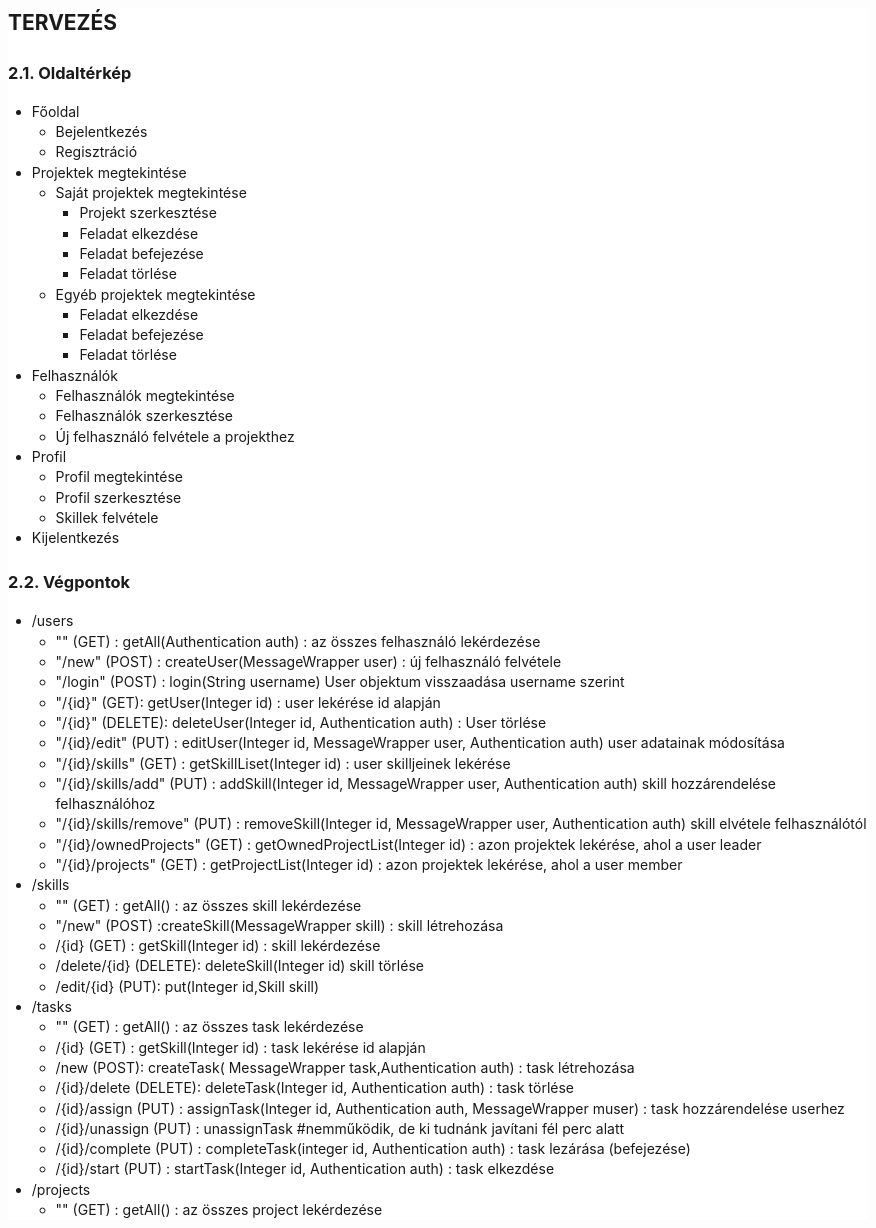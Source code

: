 
## TERVEZÉS

### 2.1. Oldaltérkép
* Főoldal
  * Bejelentkezés
  * Regisztráció
* Projektek megtekintése
  * Saját projektek megtekintése
    * Projekt szerkesztése
    * Feladat elkezdése
    * Feladat befejezése
    * Feladat törlése
  * Egyéb projektek megtekintése
    * Feladat elkezdése
    * Feladat befejezése
    * Feladat törlése
* Felhasználók
  * Felhasználók megtekintése
  * Felhasználók szerkesztése
  * Új felhasználó felvétele a projekthez
* Profil
  * Profil megtekintése
  * Profil szerkesztése
  * Skillek felvétele
* Kijelentkezés

### 2.2. Végpontok
 * /users
   * "" (GET) : getAll(Authentication auth) : az összes felhasználó lekérdezése
   * "/new" (POST) :  createUser(MessageWrapper user) : új felhasználó felvétele
   * "/login" (POST) : login(String username) User objektum visszaadása username szerint
   * "/{id}" (GET): getUser(Integer id) : user lekérése id alapján
   * "/{id}" (DELETE): deleteUser(Integer id, Authentication auth) : User törlése
   * "/{id}/edit" (PUT) : editUser(Integer id, MessageWrapper user, Authentication auth) user adatainak módosítása
   * "/{id}/skills" (GET) : getSkillLiset(Integer id) : user skilljeinek lekérése
   * "/{id}/skills/add" (PUT) : addSkill(Integer id, MessageWrapper user, Authentication auth) skill hozzárendelése felhasználóhoz
   * "/{id}/skills/remove" (PUT) : removeSkill(Integer id, MessageWrapper user, Authentication auth) skill elvétele felhasználótól
   * "/{id}/ownedProjects" (GET) : getOwnedProjectList(Integer id) : azon projektek lekérése, ahol a user leader
   * "/{id}/projects" (GET) : getProjectList(Integer id) : azon projektek lekérése, ahol a user member
* /skills
  * "" (GET) : getAll() : az összes skill lekérdezése
  * "/new" (POST) :createSkill(MessageWrapper skill) : skill létrehozása
  * /{id} (GET) : getSkill(Integer id) : skill lekérdezése
  * /delete/{id} (DELETE): deleteSkill(Integer id) skill törlése
  * /edit/{id} (PUT):  put(Integer id,Skill skill)
* /tasks
  * "" (GET) : getAll() : az összes task lekérdezése
  * /{id} (GET) : getSkill(Integer id) : task lekérése id alapján
  * /new (POST): createTask( MessageWrapper task,Authentication auth) : task létrehozása
  * /{id}/delete (DELETE): deleteTask(Integer id, Authentication auth) : task törlése
  * /{id}/assign (PUT) : assignTask(Integer id, Authentication auth, MessageWrapper muser) : task hozzárendelése userhez
  * /{id}/unassign (PUT) : unassignTask #nemműködik, de ki tudnánk javítani fél perc alatt
  * /{id}/complete (PUT) : completeTask(integer id, Authentication auth) : task lezárása (befejezése)
  * /{id}/start (PUT) : startTask(Integer id, Authentication auth) : task elkezdése
* /projects
  * "" (GET) : getAll() : az összes project lekérdezése